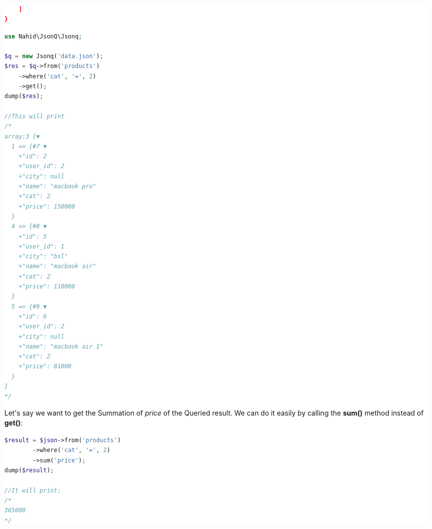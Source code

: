 ```json
	]
}
```

```php
use Nahid\JsonQ\Jsonq;

$q = new Jsonq('data.json');
$res = $q->from('products')
    ->where('cat', '=', 2)
    ->get();
dump($res);

//This will print
/*
array:3 [▼
  1 => {#7 ▼
    +"id": 2
    +"user_id": 2
    +"city": null
    +"name": "macbook pro"
    +"cat": 2
    +"price": 150000
  }
  4 => {#8 ▼
    +"id": 5
    +"user_id": 1
    +"city": "bsl"
    +"name": "macbook air"
    +"cat": 2
    +"price": 110000
  }
  5 => {#9 ▼
    +"id": 6
    +"user_id": 2
    +"city": null
    +"name": "macbook air 1"
    +"cat": 2
    +"price": 81000
  }
]
*/
```

Let's say we want to get the Summation of _price_ of the Queried result. We can do it easily by calling the **sum()** method instead of **get()**:

```php
$result = $json->from('products')
        ->where('cat', '=', 2)
        ->sum('price');
dump($result);

//It will print:
/*
365000
*/
```
